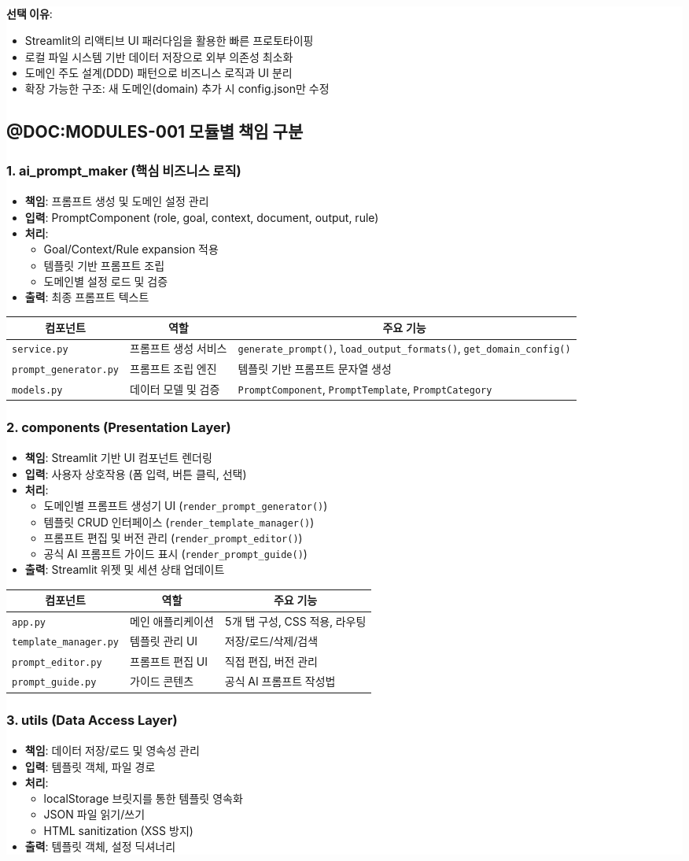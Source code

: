 **선택 이유**:
- Streamlit의 리액티브 UI 패러다임을 활용한 빠른 프로토타이핑
- 로컬 파일 시스템 기반 데이터 저장으로 외부 의존성 최소화
- 도메인 주도 설계(DDD) 패턴으로 비즈니스 로직과 UI 분리
- 확장 가능한 구조: 새 도메인(domain) 추가 시 config.json만 수정

## @DOC:MODULES-001 모듈별 책임 구분

### 1. ai_prompt_maker (핵심 비즈니스 로직)

- **책임**: 프롬프트 생성 및 도메인 설정 관리
- **입력**: PromptComponent (role, goal, context, document, output, rule)
- **처리**:
  - Goal/Context/Rule expansion 적용
  - 템플릿 기반 프롬프트 조립
  - 도메인별 설정 로드 및 검증
- **출력**: 최종 프롬프트 텍스트

| 컴포넌트 | 역할 | 주요 기능 |
|----------|------|-----------|
| `service.py` | 프롬프트 생성 서비스 | `generate_prompt()`, `load_output_formats()`, `get_domain_config()` |
| `prompt_generator.py` | 프롬프트 조립 엔진 | 템플릿 기반 프롬프트 문자열 생성 |
| `models.py` | 데이터 모델 및 검증 | `PromptComponent`, `PromptTemplate`, `PromptCategory` |

### 2. components (Presentation Layer)

- **책임**: Streamlit 기반 UI 컴포넌트 렌더링
- **입력**: 사용자 상호작용 (폼 입력, 버튼 클릭, 선택)
- **처리**:
  - 도메인별 프롬프트 생성기 UI (`render_prompt_generator()`)
  - 템플릿 CRUD 인터페이스 (`render_template_manager()`)
  - 프롬프트 편집 및 버전 관리 (`render_prompt_editor()`)
  - 공식 AI 프롬프트 가이드 표시 (`render_prompt_guide()`)
- **출력**: Streamlit 위젯 및 세션 상태 업데이트

| 컴포넌트 | 역할 | 주요 기능 |
|----------|------|-----------|
| `app.py` | 메인 애플리케이션 | 5개 탭 구성, CSS 적용, 라우팅 |
| `template_manager.py` | 템플릿 관리 UI | 저장/로드/삭제/검색 |
| `prompt_editor.py` | 프롬프트 편집 UI | 직접 편집, 버전 관리 |
| `prompt_guide.py` | 가이드 콘텐츠 | 공식 AI 프롬프트 작성법 |

### 3. utils (Data Access Layer)

- **책임**: 데이터 저장/로드 및 영속성 관리
- **입력**: 템플릿 객체, 파일 경로
- **처리**:
  - localStorage 브릿지를 통한 템플릿 영속화
  - JSON 파일 읽기/쓰기
  - HTML sanitization (XSS 방지)
- **출력**: 템플릿 객체, 설정 딕셔너리
